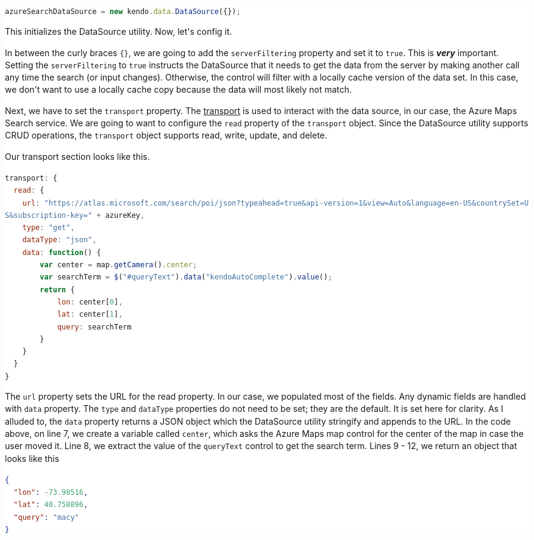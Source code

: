 ```js
azureSearchDataSource = new kendo.data.DataSource({});
```

This initializes the DataSource utility.  Now, let's config it.

In between the curly braces `{}`, we are going to add the `serverFiltering` property and set it to `true`.  This is ***very*** important. Setting the `serverFiltering` to `true` instructs the DataSource that it needs to get the data from the server by making another call any time the search (or input changes). Otherwise, the control will filter with a locally cache version of the data set. In this case, we don't want to use a locally cache copy because the data will most likely not match.

Next, we have to set the `transport` property.  The [transport](https://docs.telerik.com/kendo-ui/api/javascript/data/datasource/configuration/transport) is used to interact with the data source, in our case, the Azure Maps Search service.  We are going to want to configure the `read` property of the `transport` object.  Since the DataSource utility supports CRUD operations, the `transport` object supports read, write, update, and delete.

Our transport section looks like this.

```js
transport: {
  read: {
    url: "https://atlas.microsoft.com/search/poi/json?typeahead=true&api-version=1&view=Auto&language=en-US&countrySet=US&subscription-key=" + azureKey,
    type: "get",
    dataType: "json",
    data: function() {
        var center = map.getCamera().center;
        var searchTerm = $("#queryText").data("kendoAutoComplete").value();
        return {
            lon: center[0],
            lat: center[1],
            query: searchTerm
        }
    }
  }
}
```

The `url` property sets the URL for the read property.  In our case, we populated most of the fields.  Any dynamic fields are handled with `data` property. The `type` and `dataType` properties do not need to be set; they are the default. It is set here for clarity.  As I alluded to, the `data` property returns a JSON object which the DataSource utility stringify and appends to the URL.  In the code above, on line 7, we create a variable called `center`, which asks the Azure Maps map control for the center of the map in case the user moved it. Line 8, we extract the value of the `queryText` control to get the search term. Lines 9 - 12, we return an object that looks like this

```json
{ 
  "lon": -73.98516,
  "lat": 40.758896, 
  "query": "macy"
}
```
